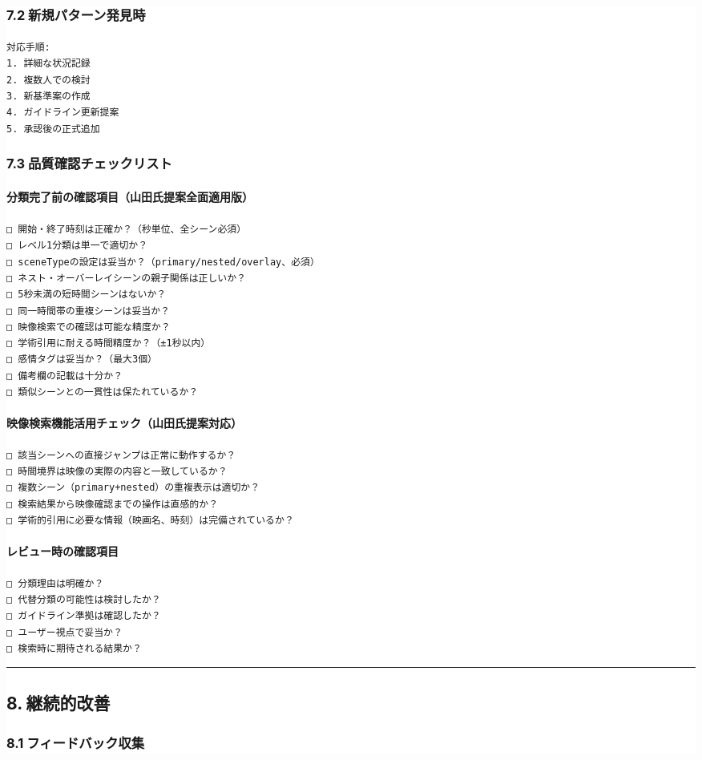 ### 7.2 新規パターン発見時

```text
対応手順:
1. 詳細な状況記録
2. 複数人での検討
3. 新基準案の作成
4. ガイドライン更新提案
5. 承認後の正式追加
```

### 7.3 品質確認チェックリスト

#### 分類完了前の確認項目（山田氏提案全面適用版）

```text
□ 開始・終了時刻は正確か？（秒単位、全シーン必須）
□ レベル1分類は単一で適切か？
□ sceneTypeの設定は妥当か？（primary/nested/overlay、必須）
□ ネスト・オーバーレイシーンの親子関係は正しいか？
□ 5秒未満の短時間シーンはないか？
□ 同一時間帯の重複シーンは妥当か？
□ 映像検索での確認は可能な精度か？
□ 学術引用に耐える時間精度か？（±1秒以内）
□ 感情タグは妥当か？（最大3個）
□ 備考欄の記載は十分か？
□ 類似シーンとの一貫性は保たれているか？
```

#### 映像検索機能活用チェック（山田氏提案対応）

```text
□ 該当シーンへの直接ジャンプは正常に動作するか？
□ 時間境界は映像の実際の内容と一致しているか？
□ 複数シーン（primary+nested）の重複表示は適切か？
□ 検索結果から映像確認までの操作は直感的か？
□ 学術的引用に必要な情報（映画名、時刻）は完備されているか？
```

#### レビュー時の確認項目

```text
□ 分類理由は明確か？
□ 代替分類の可能性は検討したか？
□ ガイドライン準拠は確認したか？
□ ユーザー視点で妥当か？
□ 検索時に期待される結果か？
```

---

## 8. 継続的改善

### 8.1 フィードバック収集
